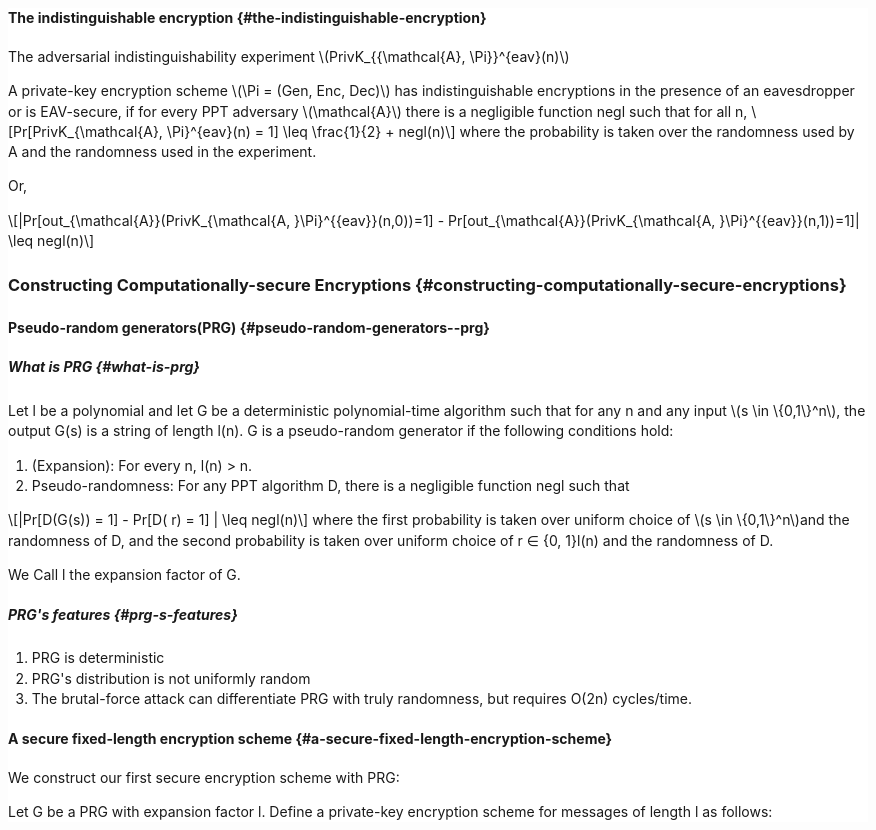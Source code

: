 
#### The indistinguishable encryption {#the-indistinguishable-encryption}

The adversarial indistinguishability experiment \\(PrivK\_{{\mathcal{A}, \Pi}}^{eav}(n)\\)

A private-key encryption scheme \\(\Pi = (Gen, Enc, Dec)\\) has indistinguishable encryptions in the presence of an eavesdropper or is EAV-secure, if for every PPT adversary \\(\mathcal{A}\\) there is a negligible function negl such that for all n,
\\[Pr[PrivK\_{\mathcal{A}, \Pi}^{eav}(n) = 1] \leq \frac{1}{2} + negl(n)\\]
where the probability is taken over the randomness used by A and the randomness used in the experiment.

Or,

\\[|Pr[out\_{\mathcal{A}}(PrivK\_{\mathcal{A, }\Pi}^{{eav}}(n,0))=1] - Pr[out\_{\mathcal{A}}(PrivK\_{\mathcal{A, }\Pi}^{{eav}}(n,1))=1]| \leq negl(n)\\]


### Constructing Computationally-secure Encryptions {#constructing-computationally-secure-encryptions}


#### Pseudo-random generators(PRG) {#pseudo-random-generators--prg}


##### What is PRG {#what-is-prg}

Let l be a polynomial and let G be a deterministic polynomial-time algorithm such that for any n and any input \\(s \in \\{0,1\\}^n\\), the output G(s) is a string of length l(n). G is a pseudo-random generator if the following conditions hold:

1.  (Expansion): For every n, l(n) &gt; n.
2.  Pseudo-randomness: For any PPT algorithm D, there is a negligible function negl such that

\\[|Pr[D(G(s)) = 1] - Pr[D( r) = 1] | \leq negl(n)\\]
where the first probability is taken over uniform choice of \\(s \in \\{0,1\\}^n\\)and the randomness of D, and the second probability is taken over uniform choice of r ∈ {0, 1}l(n) and the randomness of D.

We Call l the expansion factor of G.


##### PRG's features {#prg-s-features}

1.  PRG is deterministic
2.  PRG's distribution is not uniformly random
3.  The brutal-force attack can differentiate PRG with truly randomness, but requires O(2n) cycles/time.


#### A secure fixed-length encryption scheme {#a-secure-fixed-length-encryption-scheme}

We construct our first secure encryption scheme with PRG:

Let G be a PRG with expansion factor l. Define a private-key encryption scheme for messages of length l as follows:
